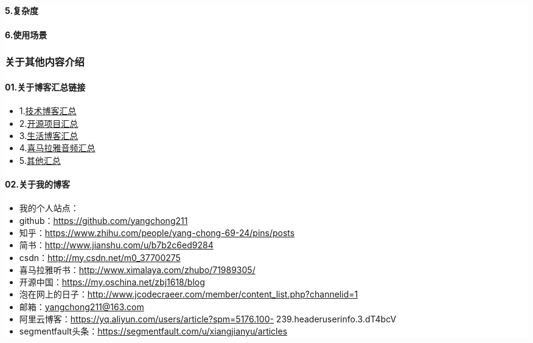 

#### 5.复杂度


#### 6.使用场景



### 关于其他内容介绍
#### 01.关于博客汇总链接
- 1.[技术博客汇总](https://www.jianshu.com/p/614cb839182c)
- 2.[开源项目汇总](https://blog.csdn.net/m0_37700275/article/details/80863574)
- 3.[生活博客汇总](https://blog.csdn.net/m0_37700275/article/details/79832978)
- 4.[喜马拉雅音频汇总](https://www.jianshu.com/p/f665de16d1eb)
- 5.[其他汇总](https://www.jianshu.com/p/53017c3fc75d)



#### 02.关于我的博客
- 我的个人站点：
- github：https://github.com/yangchong211
- 知乎：https://www.zhihu.com/people/yang-chong-69-24/pins/posts
- 简书：http://www.jianshu.com/u/b7b2c6ed9284
- csdn：http://my.csdn.net/m0_37700275
- 喜马拉雅听书：http://www.ximalaya.com/zhubo/71989305/
- 开源中国：https://my.oschina.net/zbj1618/blog
- 泡在网上的日子：http://www.jcodecraeer.com/member/content_list.php?channelid=1
- 邮箱：yangchong211@163.com
- 阿里云博客：https://yq.aliyun.com/users/article?spm=5176.100- 239.headeruserinfo.3.dT4bcV
- segmentfault头条：https://segmentfault.com/u/xiangjianyu/articles








